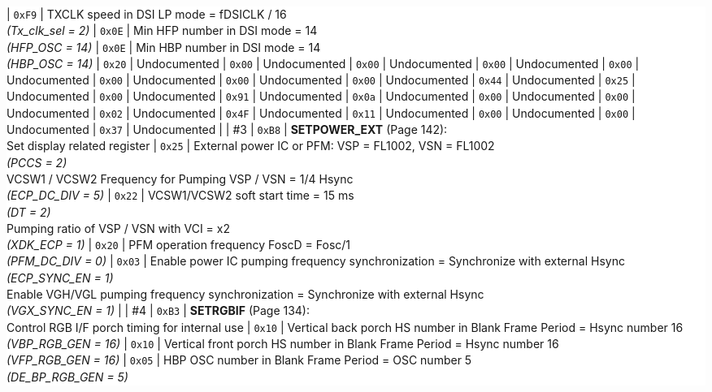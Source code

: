 | `0xF9` | TXCLK speed in DSI LP mode = fDSICLK / 16 <br> _(Tx_clk_sel = 2)_
| `0x0E` | Min HFP number in DSI mode = 14 <br> _(HFP_OSC = 14)_
| `0x0E` | Min HBP number in DSI mode = 14 <br> _(HBP_OSC = 14)_
| `0x20` | Undocumented
| `0x00` | Undocumented
| `0x00` | Undocumented
| `0x00` | Undocumented
| `0x00` | Undocumented
| `0x00` | Undocumented
| `0x00` | Undocumented
| `0x00` | Undocumented
| `0x44` | Undocumented
| `0x25` | Undocumented
| `0x00` | Undocumented
| `0x91` | Undocumented
| `0x0a` | Undocumented
| `0x00` | Undocumented
| `0x00` | Undocumented
| `0x02` | Undocumented
| `0x4F` | Undocumented
| `0x11` | Undocumented
| `0x00` | Undocumented
| `0x00` | Undocumented
| `0x37` | Undocumented
|
| #3
| `0xB8` | __SETPOWER_EXT__ (Page 142): <br> Set display related register
| `0x25` | External power IC or PFM: VSP = FL1002, VSN = FL1002 <br> _(PCCS = 2)_ <br> VCSW1 / VCSW2 Frequency for Pumping VSP / VSN = 1/4 Hsync <br> _(ECP_DC_DIV = 5)_
| `0x22` | VCSW1/VCSW2 soft start time = 15 ms <br> _(DT = 2)_ <br> Pumping ratio of VSP / VSN with VCI = x2 <br> _(XDK_ECP = 1)_
| `0x20` | PFM operation frequency FoscD = Fosc/1 <br> _(PFM_DC_DIV = 0)_
| `0x03` | Enable power IC pumping frequency synchronization = Synchronize with external Hsync <br> _(ECP_SYNC_EN = 1)_ <br> Enable VGH/VGL pumping frequency synchronization = Synchronize with external Hsync <br> _(VGX_SYNC_EN = 1)_
|
| #4
| `0xB3` | __SETRGBIF__ (Page 134): <br> Control RGB I/F porch timing for internal use
| `0x10` | Vertical back porch HS number in Blank Frame Period  = Hsync number 16 <br> _(VBP_RGB_GEN = 16)_
| `0x10` | Vertical front porch HS number in Blank Frame Period = Hsync number 16 <br> _(VFP_RGB_GEN = 16)_
| `0x05` | HBP OSC number in Blank Frame Period = OSC number 5 <br> _(DE_BP_RGB_GEN = 5)_